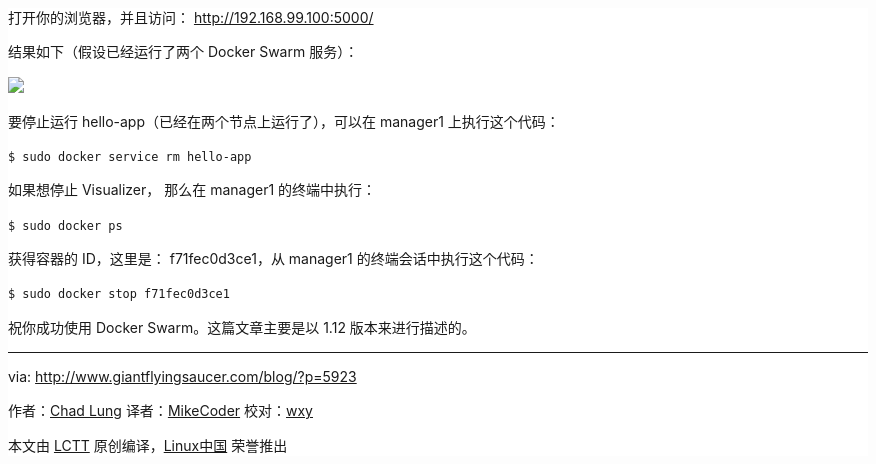 打开你的浏览器，并且访问： <http://192.168.99.100:5000/>


结果如下（假设已经运行了两个 Docker Swarm 服务）：


![](/Asserts/Images/album/201608/24/101143ry1518zi0p1gpwcy.png)


要停止运行 hello-app（已经在两个节点上运行了），可以在 manager1 上执行这个代码：



```
$ sudo docker service rm hello-app

```

如果想停止 Visualizer， 那么在 manager1 的终端中执行：



```
$ sudo docker ps

```

获得容器的 ID，这里是： f71fec0d3ce1，从 manager1 的终端会话中执行这个代码：



```
$ sudo docker stop f71fec0d3ce1

```

祝你成功使用 Docker Swarm。这篇文章主要是以 1.12 版本来进行描述的。




---


via: <http://www.giantflyingsaucer.com/blog/?p=5923>


作者：[Chad Lung](http://www.giantflyingsaucer.com/blog/?author=2) 译者：[MikeCoder](https://github.com/MikeCoder) 校对：[wxy](https://github.com/wxy)


本文由 [LCTT](https://github.com/LCTT/TranslateProject) 原创编译，[Linux中国](https://linux.cn/) 荣誉推出
